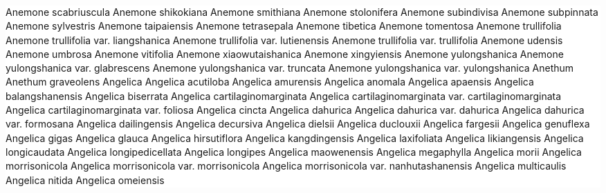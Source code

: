 Anemone scabriuscula
Anemone shikokiana
Anemone smithiana
Anemone stolonifera
Anemone subindivisa
Anemone subpinnata
Anemone sylvestris
Anemone taipaiensis
Anemone tetrasepala
Anemone tibetica
Anemone tomentosa
Anemone trullifolia
Anemone trullifolia var. liangshanica
Anemone trullifolia var. lutienensis
Anemone trullifolia var. trullifolia
Anemone udensis
Anemone umbrosa
Anemone vitifolia
Anemone xiaowutaishanica
Anemone xingyiensis
Anemone yulongshanica
Anemone yulongshanica var. glabrescens
Anemone yulongshanica var. truncata
Anemone yulongshanica var. yulongshanica
Anethum
Anethum graveolens
Angelica
Angelica acutiloba
Angelica amurensis
Angelica anomala
Angelica apaensis
Angelica balangshanensis
Angelica biserrata
Angelica cartilaginomarginata
Angelica cartilaginomarginata var. cartilaginomarginata
Angelica cartilaginomarginata var. foliosa
Angelica cincta
Angelica dahurica
Angelica dahurica var. dahurica
Angelica dahurica var. formosana
Angelica dailingensis
Angelica decursiva
Angelica dielsii
Angelica duclouxii
Angelica fargesii
Angelica genuflexa
Angelica gigas
Angelica glauca
Angelica hirsutiflora
Angelica kangdingensis
Angelica laxifoliata
Angelica likiangensis
Angelica longicaudata
Angelica longipedicellata
Angelica longipes
Angelica maowenensis
Angelica megaphylla
Angelica morii
Angelica morrisonicola
Angelica morrisonicola var. morrisonicola
Angelica morrisonicola var. nanhutashanensis
Angelica multicaulis
Angelica nitida
Angelica omeiensis
